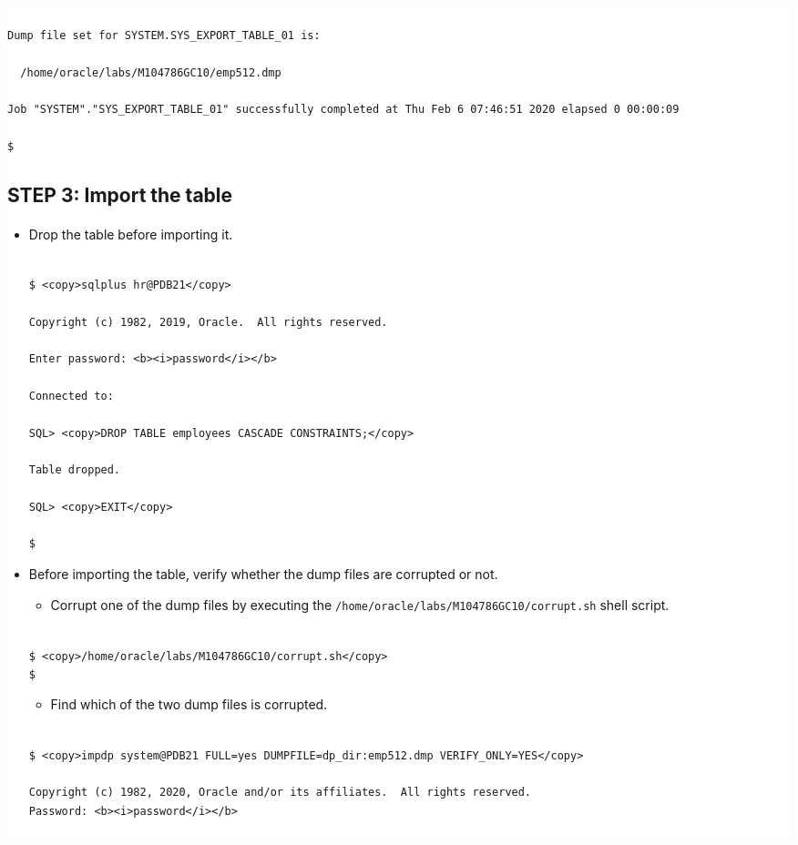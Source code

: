   ```
  
  Dump file set for SYSTEM.SYS_EXPORT_TABLE_01 is:
  
    /home/oracle/labs/M104786GC10/emp512.dmp
  
  Job "SYSTEM"."SYS_EXPORT_TABLE_01" successfully completed at Thu Feb 6 07:46:51 2020 elapsed 0 00:00:09
  
  $
  
  ```

## **STEP 3:** Import the table

- Drop the table before importing it.

  
  ```
  
  $ <copy>sqlplus hr@PDB21</copy>
  
  Copyright (c) 1982, 2019, Oracle.  All rights reserved.
  
  Enter password: <b><i>password</i></b>
  
  Connected to:
  
  SQL> <copy>DROP TABLE employees CASCADE CONSTRAINTS;</copy>
  
  Table dropped.
  
  SQL> <copy>EXIT</copy>
  
  $
  
  ```

- Before importing the table, verify whether the dump files are corrupted or not.
    
    - Corrupt one of the dump files by executing the `/home/oracle/labs/M104786GC10/corrupt.sh` shell script. 

    ```
    
    $ <copy>/home/oracle/labs/M104786GC10/corrupt.sh</copy>
    $
    
    ```

    - Find which of the two dump files is corrupted.

    ```
    
    $ <copy>impdp system@PDB21 FULL=yes DUMPFILE=dp_dir:emp512.dmp VERIFY_ONLY=YES</copy>
    
    Copyright (c) 1982, 2020, Oracle and/or its affiliates.  All rights reserved.
    Password: <b><i>password</i></b>
    